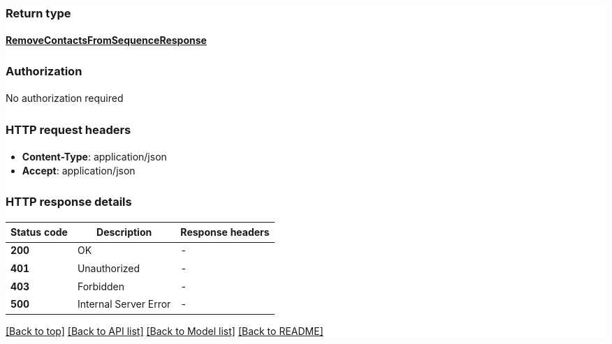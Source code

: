 ### Return type

[**RemoveContactsFromSequenceResponse**](RemoveContactsFromSequenceResponse.md)

### Authorization

No authorization required

### HTTP request headers

 - **Content-Type**: application/json
 - **Accept**: application/json

### HTTP response details

| Status code | Description | Response headers |
|-------------|-------------|------------------|
**200** | OK |  -  |
**401** | Unauthorized |  -  |
**403** | Forbidden |  -  |
**500** | Internal Server Error |  -  |

[[Back to top]](#) [[Back to API list]](../README.md#documentation-for-api-endpoints) [[Back to Model list]](../README.md#documentation-for-models) [[Back to README]](../README.md)

